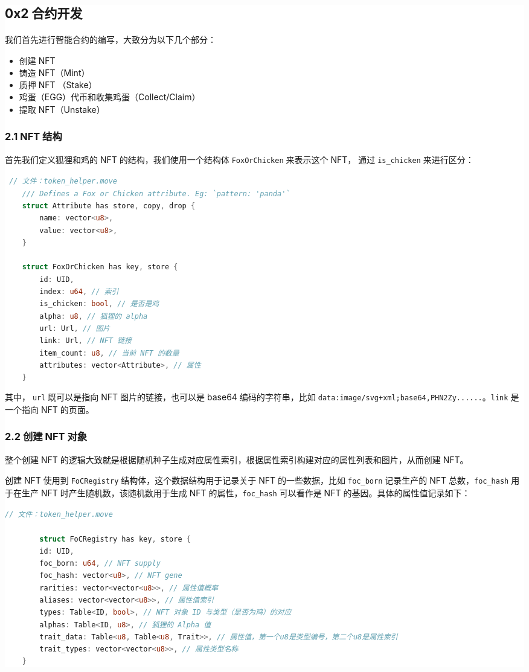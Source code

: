 ## 0x2 合约开发

我们首先进行智能合约的编写，大致分为以下几个部分：

- 创建 NFT
- 铸造 NFT（Mint）
- 质押 NFT （Stake）
- 鸡蛋（EGG）代币和收集鸡蛋（Collect/Claim）
- 提取 NFT（Unstake）

### 2.1 NFT 结构

首先我们定义狐狸和鸡的 NFT 的结构，我们使用一个结构体 `FoxOrChicken` 来表示这个 NFT， 通过 `is_chicken` 来进行区分：

```rust
 // 文件：token_helper.move
    /// Defines a Fox or Chicken attribute. Eg: `pattern: 'panda'`
    struct Attribute has store, copy, drop {
        name: vector<u8>,
        value: vector<u8>,
    }

    struct FoxOrChicken has key, store {
        id: UID,
        index: u64, // 索引
        is_chicken: bool, // 是否是鸡
        alpha: u8, // 狐狸的 alpha
        url: Url, // 图片
        link: Url, // NFT 链接
        item_count: u8, // 当前 NFT 的数量
        attributes: vector<Attribute>, // 属性
    }
```

其中， `url` 既可以是指向 NFT 图片的链接，也可以是 base64 编码的字符串，比如 `data:image/svg+xml;base64,PHN2Zy......`。`link` 是一个指向 NFT 的页面。

### 2.2 创建 NFT 对象

整个创建 NFT 的逻辑大致就是根据随机种子生成对应属性索引，根据属性索引构建对应的属性列表和图片，从而创建 NFT。

创建 NFT 使用到 `FoCRegistry` 结构体，这个数据结构用于记录关于 NFT 的一些数据，比如 `foc_born` 记录生产的 NFT 总数，`foc_hash` 用于在生产 NFT 时产生随机数，该随机数用于生成 NFT 的属性，`foc_hash` 可以看作是 NFT 的基因。具体的属性值记录如下：

```rust
// 文件：token_helper.move

        struct FoCRegistry has key, store {
        id: UID,
        foc_born: u64, // NFT supply
        foc_hash: vector<u8>, // NFT gene
        rarities: vector<vector<u8>>, // 属性值概率
        aliases: vector<vector<u8>>, // 属性值索引
        types: Table<ID, bool>, // NFT 对象 ID 与类型（是否为鸡）的对应
        alphas: Table<ID, u8>, // 狐狸的 Alpha 值
        trait_data: Table<u8, Table<u8, Trait>>, // 属性值，第一个u8是类型编号，第二个u8是属性索引
        trait_types: vector<vector<u8>>, // 属性类型名称
    }
```
